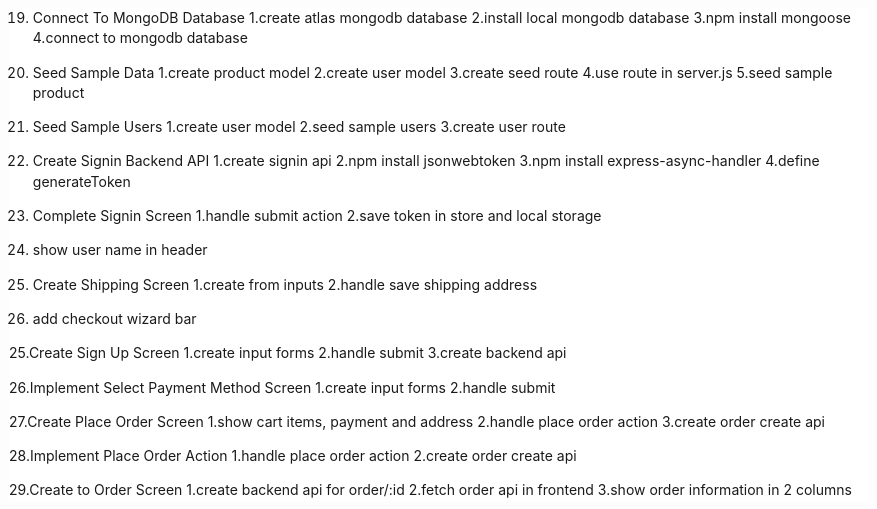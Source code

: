 19. Connect To MongoDB Database
   1.create atlas mongodb database
   2.install local mongodb database
   3.npm install mongoose
   4.connect to mongodb database  

20. Seed Sample Data
   1.create product model
   2.create user model
   3.create seed route
   4.use route in server.js
   5.seed sample product
  
21. Seed Sample Users
   1.create user model
   2.seed sample users
   3.create user route
   
22. Create Signin Backend API
   1.create signin api
   2.npm install jsonwebtoken
   3.npm install express-async-handler
   4.define generateToken

23. Complete Signin Screen
   1.handle submit action
   2.save token in store and local storage
   3. show user name in header 
  
24. Create Shipping Screen
   1.create from inputs
   2.handle save shipping address
   3. add checkout wizard bar

25.Create Sign Up Screen
   1.create input forms
   2.handle submit
   3.create backend api  

26.Implement Select Payment Method Screen
   1.create input forms
   2.handle submit

27.Create Place Order Screen
   1.show cart items, payment and address
   2.handle place order action
   3.create order create api

28.Implement Place Order Action
   1.handle place order action
   2.create order create api

29.Create to Order Screen
   1.create backend api for order/:id
   2.fetch order api in frontend
   3.show order information in 2 columns

